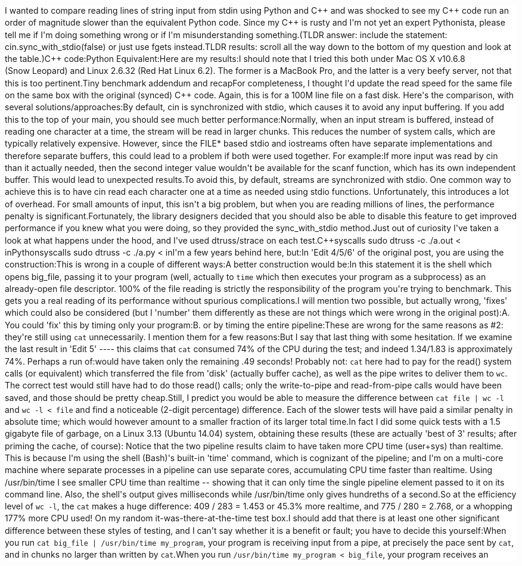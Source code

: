 I wanted to compare reading lines of string input from stdin using Python and C++ and was shocked to see my C++ code run an order of magnitude slower than the equivalent Python code. Since my C++ is rusty and I'm not yet an expert Pythonista, please tell me if I'm doing something wrong or if I'm misunderstanding something.(TLDR answer: include the statement: cin.sync_with_stdio(false) or just use fgets instead.TLDR results: scroll all the way down to the bottom of my question and look at the table.)C++ code:Python Equivalent:Here are my results:I should note that I tried this both under Mac OS X v10.6.8 (Snow Leopard) and Linux 2.6.32 (Red Hat Linux 6.2). The former is a MacBook Pro, and the latter is a very beefy server, not that this is too pertinent.Tiny benchmark addendum and recapFor completeness, I thought I'd update the read speed for the same file on the same box with the original (synced) C++ code. Again, this is for a 100M line file on a fast disk. Here's the comparison, with several solutions/approaches:By default, cin is synchronized with stdio, which causes it to avoid any input buffering.  If you add this to the top of your main, you should see much better performance:Normally, when an input stream is buffered, instead of reading one character at a time, the stream will be read in larger chunks.  This reduces the number of system calls, which are typically relatively expensive.  However, since the FILE* based stdio and iostreams often have separate implementations and therefore separate buffers, this could lead to a problem if both were used together.  For example:If more input was read by cin than it actually needed, then the second integer value wouldn't be available for the scanf function, which has its own independent buffer.  This would lead to unexpected results.To avoid this, by default, streams are synchronized with stdio.  One common way to achieve this is to have cin read each character one at a time as needed using stdio functions.  Unfortunately, this introduces a lot of overhead.  For small amounts of input, this isn't a big problem, but when you are reading millions of lines, the performance penalty is significant.Fortunately, the library designers decided that you should also be able to disable this feature to get improved performance if you knew what you were doing, so they provided the sync_with_stdio method.Just out of curiosity I've taken a look at what happens under the hood, and I've used dtruss/strace on each test.C++syscalls sudo dtruss -c ./a.out < inPythonsyscalls sudo dtruss -c ./a.py < inI'm a few years behind here, but:In 'Edit 4/5/6' of the original post, you are using the construction:This is wrong in a couple of different ways:A better construction would be:In this statement it is the shell which opens big_file, passing it to your program (well, actually to `time` which then executes your program as a subprocess) as an already-open file descriptor.  100% of the file reading is strictly the responsibility of the program you're trying to benchmark.  This gets you a real reading of its performance without spurious complications.I will mention two possible, but actually wrong, 'fixes' which could also be considered (but I 'number' them differently as these are not things which were wrong in the original post):A. You could 'fix' this by timing only your program:B. or by timing the entire pipeline:These are wrong for the same reasons as #2: they're still using `cat` unnecessarily.  I mention them for a few reasons:But I say that last thing with some hesitation.  If we examine the last result in 'Edit 5' ---- this claims that `cat` consumed 74% of the CPU during the test; and indeed 1.34/1.83 is approximately 74%.  Perhaps a run of:would have taken only the remaining .49 seconds!  Probably not: `cat` here had to pay for the read() system calls (or equivalent) which transferred the file from 'disk' (actually buffer cache), as well as the pipe writes to deliver them to `wc`.  The correct test would still have had to do those read() calls; only the write-to-pipe and read-from-pipe calls would have been saved, and those should be pretty cheap.Still, I predict you would be able to measure the difference between `cat file | wc -l` and `wc -l < file` and find a noticeable (2-digit percentage) difference.  Each of the slower tests will have paid a similar penalty in absolute time; which would however amount to a smaller fraction of its larger total time.In fact I did some quick tests with a 1.5 gigabyte file of garbage, on a Linux 3.13 (Ubuntu 14.04) system, obtaining these results (these are actually 'best of 3' results; after priming the cache, of course): Notice that the two pipeline results claim to have taken more CPU time (user+sys) than realtime.  This is because I'm using the shell (Bash)'s built-in 'time' command, which is cognizant of the pipeline; and I'm on a multi-core machine where separate processes in a pipeline can use separate cores, accumulating CPU time faster than realtime.  Using /usr/bin/time I see smaller CPU time than realtime -- showing that it can only time the single pipeline element passed to it on its command line.  Also, the shell's output gives milliseconds while /usr/bin/time only gives hundreths of a second.So at the efficiency level of `wc -l`, the `cat` makes a huge difference: 409 / 283 = 1.453 or 45.3% more realtime, and 775 / 280 = 2.768, or a whopping 177% more CPU used!  On my random it-was-there-at-the-time test box.I should add that there is at least one other significant difference between these styles of testing, and I can't say whether it is a benefit or fault; you have to decide this yourself:When you run `cat big_file | /usr/bin/time my_program`, your program is receiving input from a pipe, at precisely the pace sent by `cat`, and in chunks no larger than written by `cat`.When you run `/usr/bin/time my_program < big_file`, your program receives an